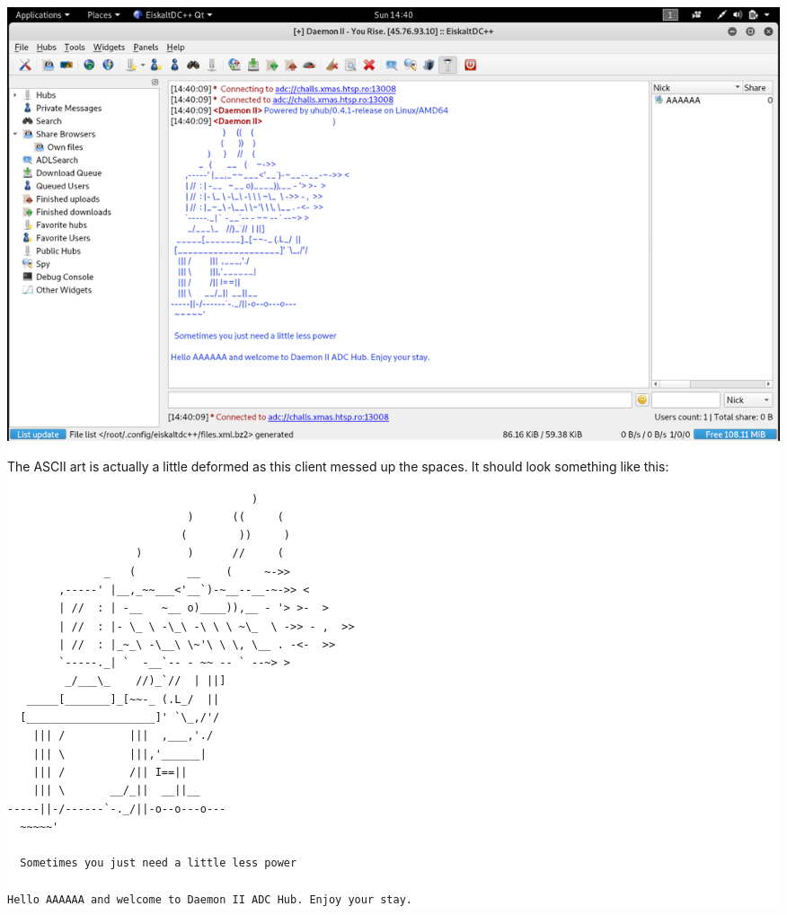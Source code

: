 ![eiskalt_screenshot1](./img/img09.png)


The ASCII art is actually a little deformed as this client messed up the spaces. It should look something like this:

```
                                      )
                            )      ((     (
                           (        ))     )
                    )       )      //     (
               _   (        __    (     ~->>
        ,-----' |__,_~~___<'__`)-~__--__-~->> <
        | //  : | -__   ~__ o)____)),__ - '> >-  >
        | //  : |- \_ \ -\_\ -\ \ \ ~\_  \ ->> - ,  >>
        | //  : |_~_\ -\__\ \~'\ \ \, \__ . -<-  >>
        `-----._| `  -__`-- - ~~ -- ` --~> >
         _/___\_    //)_`//  | ||]
   _____[_______]_[~~-_ (.L_/  ||
  [____________________]' `\_,/'/
    ||| /          |||  ,___,'./
    ||| \          |||,'______|
    ||| /          /|| I==||
    ||| \       __/_||  __||__
-----||-/------`-._/||-o--o---o---
  ~~~~~'

  Sometimes you just need a little less power

Hello AAAAAA and welcome to Daemon II ADC Hub. Enjoy your stay.
```
